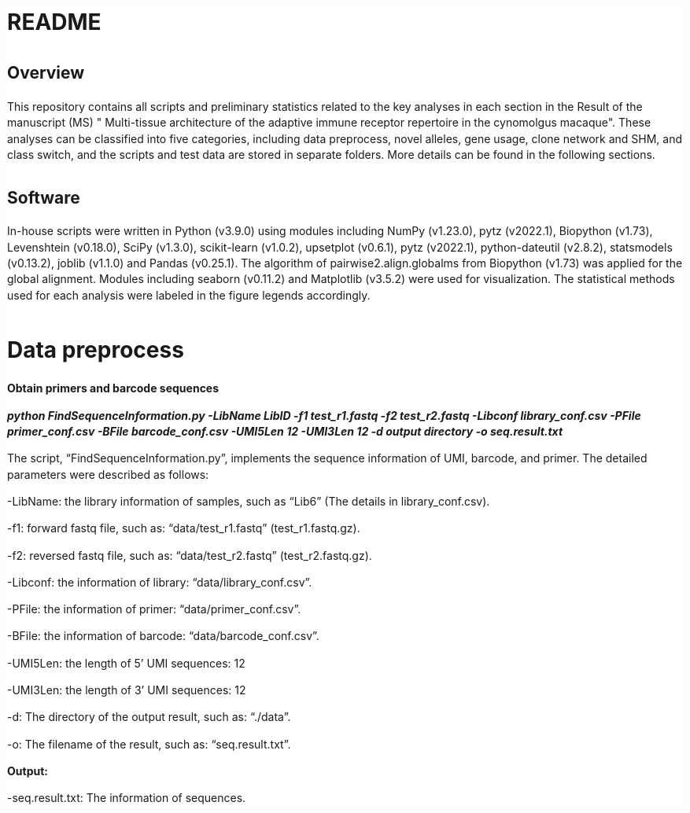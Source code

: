# README

## Overview

This repository contains all scripts and preliminary statistics related to the key analyses in each section in the Result of the manuscript (MS) " Multi-tissue architecture of the adaptive immune receptor repertoire in the cynomolgus macaque". These analyses can be classified into five categories, including data preprocess, novel alleles, gene usage, clone network and SHM, and class switch, and the scripts and test data are stored in separate folders. More details can be found in the following sections.

## Software

In-house scripts were written in Python (v3.9.0) using modules including NumPy (v1.23.0), pytz (v2022.1), Biopython (v1.73), Levenshtein (v0.18.0), SciPy (v1.3.0), scikit-learn (v1.0.2), upsetplot (v0.6.1), pytz (v2022.1), python-dateutil (v2.8.2), statsmodels (v0.13.2), joblib (v1.1.0) and Pandas (v0.25.1). The algorithm of pairwise2.align.globalms from Biopython (v1.73) was applied for the global alignment. Modules including seaborn (v0.11.2) and Matplotlib (v3.5.2) were used for visualization. The statistical methods used for each analysis were labeled in the figure legends accordingly.

# Data preprocess

**Obtain primers and barcode sequences**

***python FindSequenceInformation.py -LibName LibID -f1 test_r1.fastq -f2 test_r2.fastq -Libconf library_conf.csv -PFile primer_conf.csv -BFile barcode_conf.csv -UMI5Len 12 -UMI3Len 12 -d output directory -o seq.result.txt***

The script, “FindSequenceInformation.py”, implements the sequence information of UMI, barcode, and primer. The detailed parameters were described as follows:

-LibName: the library information of samples, such as “Lib6” (The details in
library_conf.csv).

-f1: forward fastq file, such as: “data/test_r1.fastq” (test_r1.fastq.gz).

-f2: reversed fastq file, such as: “data/test_r2.fastq” (test_r2.fastq.gz).

-Libconf: the information of library: “data/library_conf.csv”.

-PFile: the information of primer: “data/primer_conf.csv”.

-BFile: the information of barcode: “data/barcode_conf.csv”.

-UMI5Len: the length of 5’ UMI sequences: 12

-UMI3Len: the length of 3’ UMI sequences: 12

-d: The directory of the output result, such as: “./data”.

-o: The filename of the result, such as: “seq.result.txt”.

**Output:**

-seq.result.txt:
The information of sequences.
